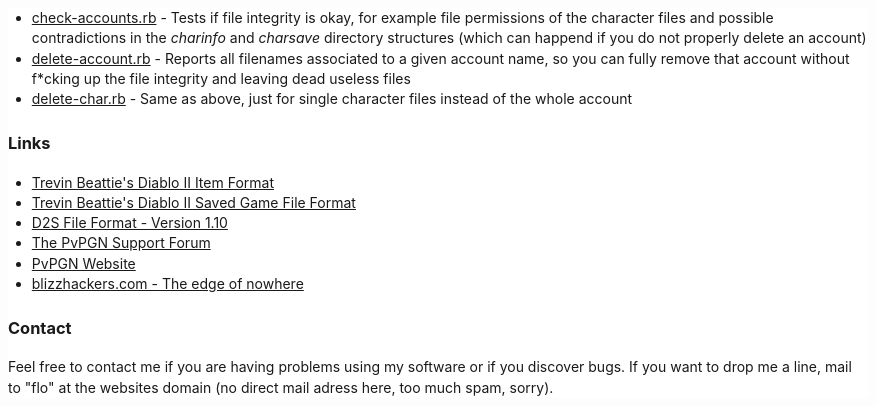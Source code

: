 <ul>
  <li>
    <a href="files/check-accounts.rb">check-accounts.rb</a> - Tests if file integrity is okay, for example file permissions
    of the character files and possible contradictions in the <i>charinfo</i> and <i>charsave</i> directory structures (which
    can happend if you do not properly delete an account)
  </li>
  <li>
    <a href="files/delete-account.rb">delete-account.rb</a> - Reports all filenames associated to a given account name, so
    you can fully remove that account without f*cking up the file integrity and leaving dead useless files
  </li>
  <li><a href="files/delete-char.rb">delete-char.rb</a> - Same as above, just for single character files instead of the whole account</li>
</ul>

<h3><a name="links">Links</a></h3>

<ul>
  <li><a href="http://www.ladderhall.com/ericjwin/109/trevin/trevinitemformat.html">Trevin Beattie's Diablo II Item Format</a></li>
  <li><a href="http://www.ladderhall.com/ericjwin/109/trevin/trevinfileformat.html">Trevin Beattie's Diablo II Saved Game File Format</a></li>
  <li><a href="http://home.stx.rr.com/svr/formats/d2s.htm">D2S File Format - Version 1.10</a></li>
  <li><a href="https://forums.pvpgn.org/">The PvPGN Support Forum</a></li>
  <li><a href="http://pvpgn.berlios.de/">PvPGN Website</a></li>
  <li><a href="http://www.blizzhackers.com/">blizzhackers.com - The edge of nowhere</a></li>
</ul>

<h3><a name="contact">Contact</a></h3>

<p>
  Feel free to contact me if you are having problems using my software or if you discover bugs. If you want to drop me a line,
  mail to "flo" at the websites domain (no direct mail adress here, too much spam, sorry).
</p>
